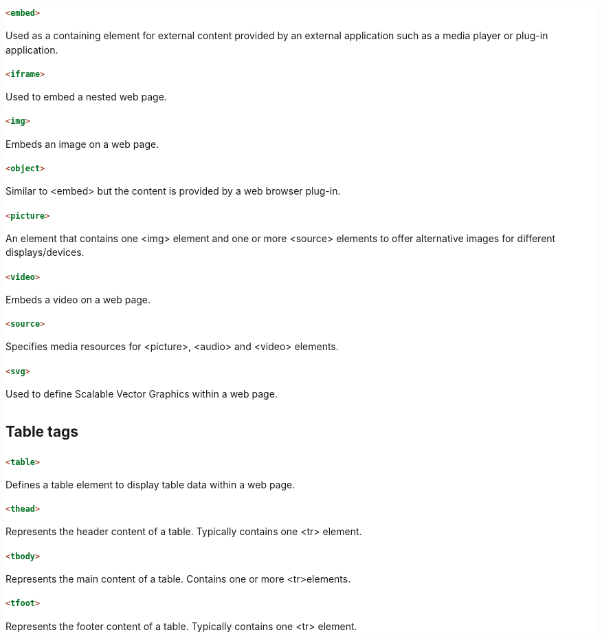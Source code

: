 ```html
<embed>
```
Used as a containing element for external content provided by an external application such as a media player or plug-in application. 

```html
<iframe>
```
Used to embed a nested web page. 

```html
<img>
```
Embeds an image on a web page.

```html
<object>
```
Similar to \<embed\> but the content is provided by a web browser plug-in.

```html
<picture>
```
An element that contains one \<img\> element and one or more \<source\> elements to offer alternative images for different displays/devices.

```html
<video>
```
Embeds a video on a web page.

```html
<source>
```
Specifies media resources for \<picture\>, \<audio\> and \<video\> elements.

```html
<svg>
```
Used to define Scalable Vector Graphics within a web page.

## Table tags

```html
<table>
```
Defines a table element to display table data within a web page.

```html
<thead>
```
Represents the header content of a table. Typically contains one \<tr\> element.

```html
<tbody>
```
Represents the main content of a table. Contains one or more \<tr\>elements.

```html
<tfoot>
```
Represents the footer content of a table. Typically contains one \<tr\> element.
